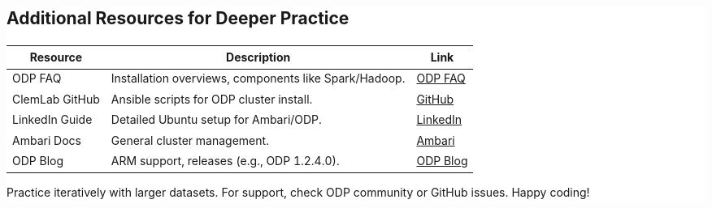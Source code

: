 ## Additional Resources for Deeper Practice
| Resource | Description | Link |
|----------|-------------|------|
| ODP FAQ | Installation overviews, components like Spark/Hadoop. | [ODP FAQ](https://www.opensourcedataplatform.com/faq/) |
| ClemLab GitHub | Ansible scripts for ODP cluster install. | [GitHub](https://github.com/clemlabprojects/ansible-odp-cluster-installation) |
| LinkedIn Guide | Detailed Ubuntu setup for Ambari/ODP. | [LinkedIn](https://www.linkedin.com/pulse/ubuntu-2204-installation-clemlab-ambari-odp-stack-yevhenii-kotul-dlxbf) |
| Ambari Docs | General cluster management. | [Ambari](https://ambari.apache.org/) |
| ODP Blog | ARM support, releases (e.g., ODP 1.2.4.0). | [ODP Blog](https://www.opensourcedataplatform.com/blog/) |

Practice iteratively with larger datasets. For support, check ODP community or GitHub issues. Happy coding!
